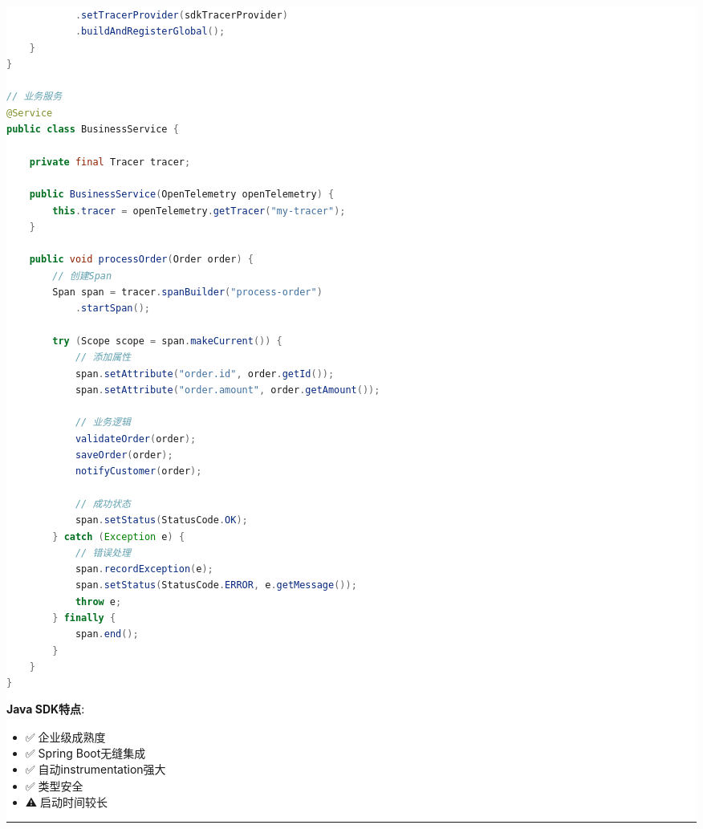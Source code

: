 ```java
            .setTracerProvider(sdkTracerProvider)
            .buildAndRegisterGlobal();
    }
}

// 业务服务
@Service
public class BusinessService {
    
    private final Tracer tracer;
    
    public BusinessService(OpenTelemetry openTelemetry) {
        this.tracer = openTelemetry.getTracer("my-tracer");
    }
    
    public void processOrder(Order order) {
        // 创建Span
        Span span = tracer.spanBuilder("process-order")
            .startSpan();
        
        try (Scope scope = span.makeCurrent()) {
            // 添加属性
            span.setAttribute("order.id", order.getId());
            span.setAttribute("order.amount", order.getAmount());
            
            // 业务逻辑
            validateOrder(order);
            saveOrder(order);
            notifyCustomer(order);
            
            // 成功状态
            span.setStatus(StatusCode.OK);
        } catch (Exception e) {
            // 错误处理
            span.recordException(e);
            span.setStatus(StatusCode.ERROR, e.getMessage());
            throw e;
        } finally {
            span.end();
        }
    }
}
```

**Java SDK特点**:

- ✅ 企业级成熟度
- ✅ Spring Boot无缝集成
- ✅ 自动instrumentation强大
- ✅ 类型安全
- ⚠️ 启动时间较长

---